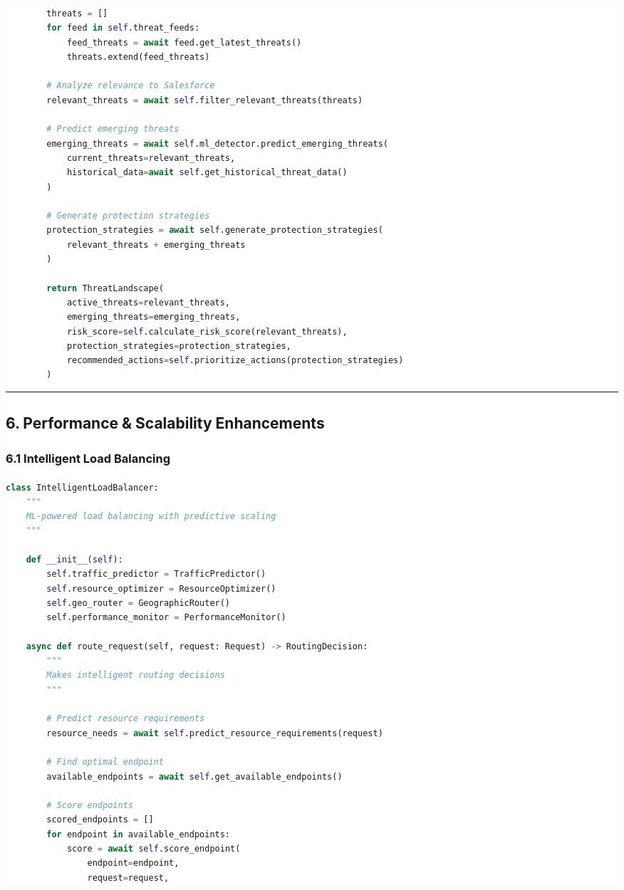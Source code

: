 ```python
        threats = []
        for feed in self.threat_feeds:
            feed_threats = await feed.get_latest_threats()
            threats.extend(feed_threats)
            
        # Analyze relevance to Salesforce
        relevant_threats = await self.filter_relevant_threats(threats)
        
        # Predict emerging threats
        emerging_threats = await self.ml_detector.predict_emerging_threats(
            current_threats=relevant_threats,
            historical_data=await self.get_historical_threat_data()
        )
        
        # Generate protection strategies
        protection_strategies = await self.generate_protection_strategies(
            relevant_threats + emerging_threats
        )
        
        return ThreatLandscape(
            active_threats=relevant_threats,
            emerging_threats=emerging_threats,
            risk_score=self.calculate_risk_score(relevant_threats),
            protection_strategies=protection_strategies,
            recommended_actions=self.prioritize_actions(protection_strategies)
        )
```

---

## 6. Performance & Scalability Enhancements

### 6.1 Intelligent Load Balancing

```python
class IntelligentLoadBalancer:
    """
    ML-powered load balancing with predictive scaling
    """
    
    def __init__(self):
        self.traffic_predictor = TrafficPredictor()
        self.resource_optimizer = ResourceOptimizer()
        self.geo_router = GeographicRouter()
        self.performance_monitor = PerformanceMonitor()
        
    async def route_request(self, request: Request) -> RoutingDecision:
        """
        Makes intelligent routing decisions
        """
        
        # Predict resource requirements
        resource_needs = await self.predict_resource_requirements(request)
        
        # Find optimal endpoint
        available_endpoints = await self.get_available_endpoints()
        
        # Score endpoints
        scored_endpoints = []
        for endpoint in available_endpoints:
            score = await self.score_endpoint(
                endpoint=endpoint,
                request=request,
```